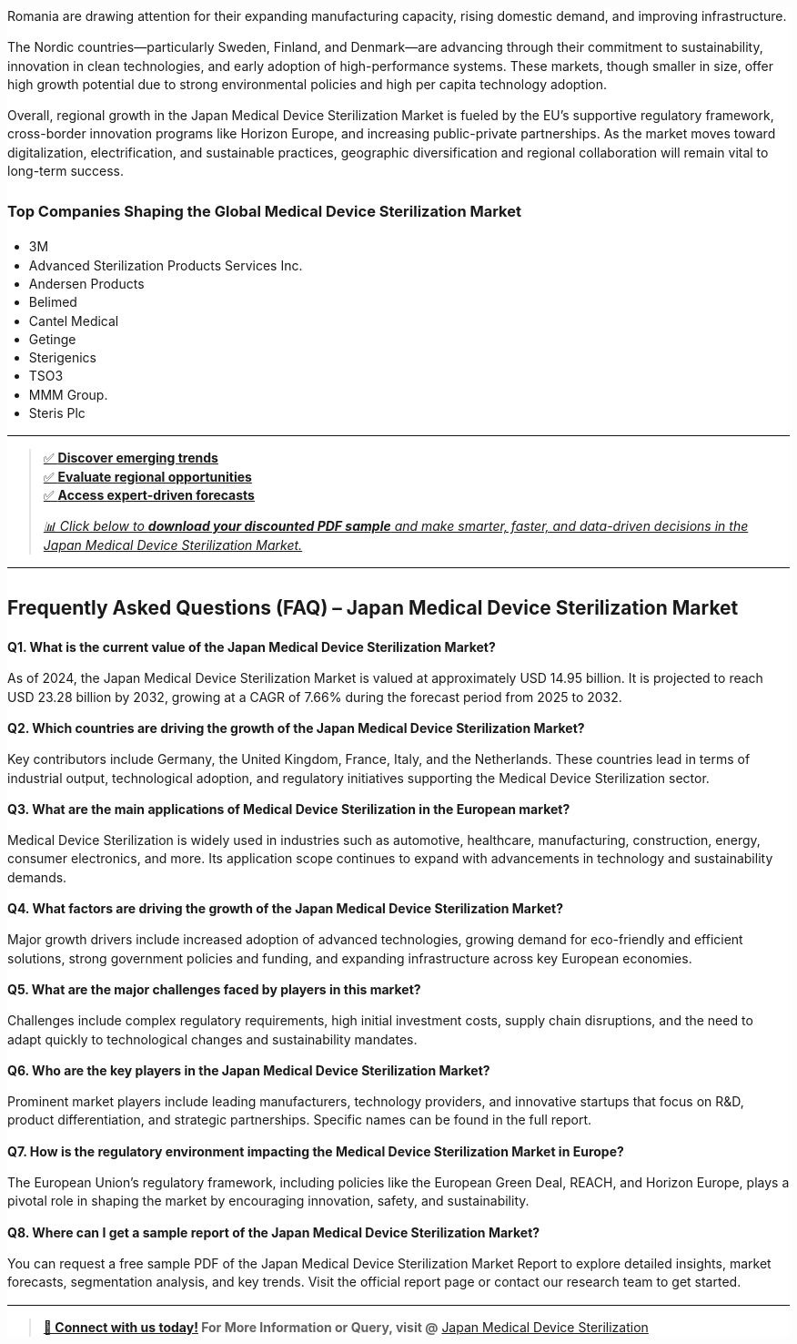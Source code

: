 Romania are drawing attention for their expanding manufacturing capacity, rising domestic demand, and improving infrastructure.</p><p>The Nordic countries&mdash;particularly Sweden, Finland, and Denmark&mdash;are advancing through their commitment to sustainability, innovation in clean technologies, and early adoption of high-performance systems. These markets, though smaller in size, offer high growth potential due to strong environmental policies and high per capita technology adoption.</p><p>Overall, regional growth in the Japan Medical Device Sterilization Market is fueled by the EU&rsquo;s supportive regulatory framework, cross-border innovation programs like Horizon Europe, and increasing public-private partnerships. As the market moves toward digitalization, electrification, and sustainable practices, geographic diversification and regional collaboration will remain vital to long-term success.</p><p><h3>Top Companies Shaping the Global Medical Device Sterilization Market </h3><ul><li>3M</li><li>Advanced Sterilization Products Services Inc.</li><li>Andersen Products</li><li>Belimed</li><li>Cantel Medical</li><li>Getinge</li><li>Sterigenics</li><li>TSO3</li><li>MMM Group.</li><li>Steris Plc</li></ul></p><hr /><blockquote><p><a href="https://www.marketresearchintellect.com/ask-for-discount/?rid=291328&amp;amp;utm_source=Github-JP&amp;amp;utm_medium=808">✅ <strong data-start="617" data-end="645">Discover emerging trends</strong></a><br data-start="645" data-end="648" /><a href="https://www.marketresearchintellect.com/ask-for-discount/?rid=291328&amp;amp;utm_source=Github-JP&amp;amp;utm_medium=808"> ✅ <strong data-start="650" data-end="685">Evaluate regional opportunities</strong></a><br data-start="685" data-end="688" /><a href="https://www.marketresearchintellect.com/ask-for-discount/?rid=291328&amp;amp;utm_source=Github-JP&amp;amp;utm_medium=808"> ✅ <strong data-start="690" data-end="724">Access expert-driven forecasts</strong></a></p><p class="" data-start="728" data-end="864"><em><a href="https://www.marketresearchintellect.com/ask-for-discount/?rid=291328&amp;amp;utm_source=Github-JP&amp;amp;utm_medium=808">📊 Click below to <strong data-start="746" data-end="785">download your discounted PDF sample</strong> and make smarter, faster, and data-driven decisions in the Japan Medical Device Sterilization Market.</a></em></p></blockquote><hr /><h2>Frequently Asked Questions (FAQ) &ndash; Japan Medical Device Sterilization Market</h2><p><strong>Q1. What is the current value of the Japan Medical Device Sterilization Market?</strong></p><p>As of 2024, the Japan Medical Device Sterilization Market is valued at approximately USD 14.95 billion. It is projected to reach USD 23.28 billion by 2032, growing at a CAGR of 7.66% during the forecast period from 2025 to 2032.</p><p><strong>Q2. Which countries are driving the growth of the Japan Medical Device Sterilization Market?</strong></p><p>Key contributors include Germany, the United Kingdom, France, Italy, and the Netherlands. These countries lead in terms of industrial output, technological adoption, and regulatory initiatives supporting the Medical Device Sterilization sector.</p><p><strong>Q3. What are the main applications of Medical Device Sterilization in the European market?</strong></p><p>Medical Device Sterilization is widely used in industries such as automotive, healthcare, manufacturing, construction, energy, consumer electronics, and more. Its application scope continues to expand with advancements in technology and sustainability demands.</p><p><strong>Q4. What factors are driving the growth of the Japan Medical Device Sterilization Market?</strong></p><p>Major growth drivers include increased adoption of advanced technologies, growing demand for eco-friendly and efficient solutions, strong government policies and funding, and expanding infrastructure across key European economies.</p><p><strong>Q5. What are the major challenges faced by players in this market?</strong></p><p>Challenges include complex regulatory requirements, high initial investment costs, supply chain disruptions, and the need to adapt quickly to technological changes and sustainability mandates.</p><p><strong>Q6. Who are the key players in the Japan Medical Device Sterilization Market?</strong></p><p>Prominent market players include leading manufacturers, technology providers, and innovative startups that focus on R&amp;D, product differentiation, and strategic partnerships. Specific names can be found in the full report.</p><p><strong>Q7. How is the regulatory environment impacting the Medical Device Sterilization Market in Europe?</strong></p><p>The European Union&rsquo;s regulatory framework, including policies like the European Green Deal, REACH, and Horizon Europe, plays a pivotal role in shaping the market by encouraging innovation, safety, and sustainability.</p><p><strong>Q8. Where can I get a sample report of the Japan Medical Device Sterilization Market?</strong></p><p>You can request a free sample PDF of the Japan Medical Device Sterilization Market Report to explore detailed insights, market forecasts, segmentation analysis, and key trends. Visit the official report page or contact our research team to get started.</p><hr /><blockquote><p><span class="font-[700]"><strong><a href="https://www.marketresearchintellect.com/product/global-medical-device-sterilization-market-size-and-forecast/?utm_source=Linkedin&utm_medium=808">📩 Connect with us today!</a> For More Information or Query, visit&nbsp;@</strong>&nbsp;</span><span class="font-[700]"><a href="https://www.marketresearchintellect.com/product/global-medical-device-sterilization-market-size-and-forecast/?utm_source=Linkedin&utm_medium=808" target="_blank" data-tracking-control-name="article-ssr-frontend-pulse_little-text-block" data-tracking-will-navigate="" data-test-link="">Japan Medical Device Sterilization
